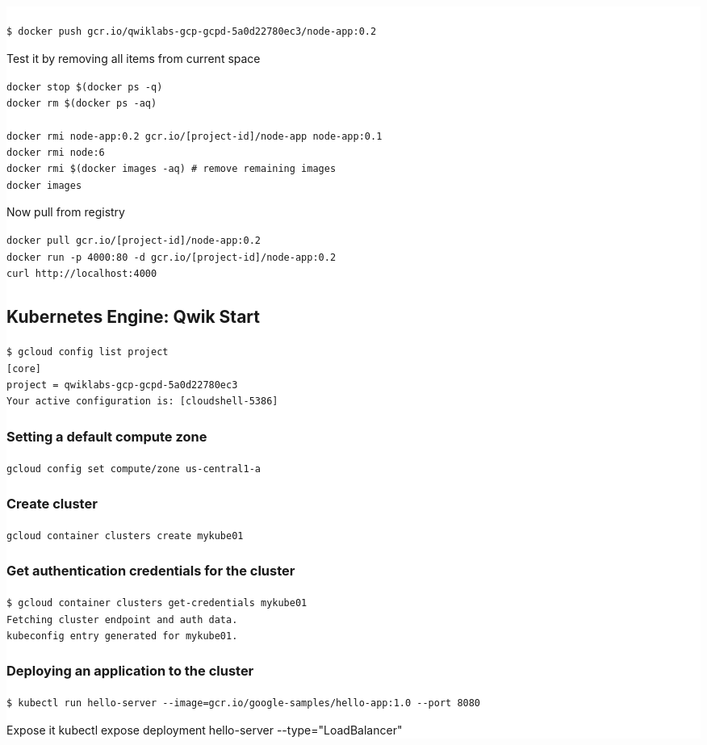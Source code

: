 ```

$ docker push gcr.io/qwiklabs-gcp-gcpd-5a0d22780ec3/node-app:0.2
```

Test it by removing all items from current space
```
docker stop $(docker ps -q)
docker rm $(docker ps -aq)

docker rmi node-app:0.2 gcr.io/[project-id]/node-app node-app:0.1
docker rmi node:6
docker rmi $(docker images -aq) # remove remaining images
docker images
```
Now pull from registry
```
docker pull gcr.io/[project-id]/node-app:0.2
docker run -p 4000:80 -d gcr.io/[project-id]/node-app:0.2
curl http://localhost:4000
```


## Kubernetes Engine: Qwik Start
```
$ gcloud config list project
[core]
project = qwiklabs-gcp-gcpd-5a0d22780ec3
Your active configuration is: [cloudshell-5386]
```

### Setting a default compute zone
```
gcloud config set compute/zone us-central1-a
```

### Create cluster
```
gcloud container clusters create mykube01
```

### Get authentication credentials for the cluster
```
$ gcloud container clusters get-credentials mykube01
Fetching cluster endpoint and auth data.
kubeconfig entry generated for mykube01.
```

### Deploying an application to the cluster
```
$ kubectl run hello-server --image=gcr.io/google-samples/hello-app:1.0 --port 8080
```
Expose it
kubectl expose deployment hello-server --type="LoadBalancer"
